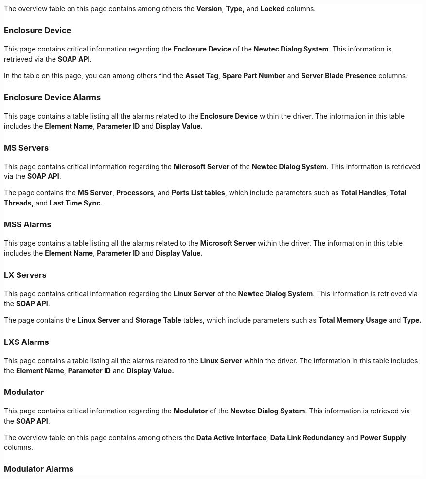 The overview table on this page contains among others the **Version**, **Type,** and **Locked** columns.

### Enclosure Device

This page contains critical information regarding the **Enclosure Device** of the **Newtec Dialog System**. This information is retrieved via the **SOAP API**.

In the table on this page, you can among others find the **Asset Tag**, **Spare Part Number** and **Server Blade Presence** columns.

### Enclosure Device Alarms

This page contains a table listing all the alarms related to the **Enclosure Device** within the driver. The information in this table includes the **Element Name**, **Parameter ID** and **Display Value.**

### MS Servers

This page contains critical information regarding the **Microsoft Server** of the **Newtec Dialog System**. This information is retrieved via the **SOAP API**.

The page contains the **MS Server**, **Processors**, and **Ports List tables**, which include parameters such as **Total Handles**, **Total Threads,** and **Last Time Sync.**

### MSS Alarms

This page contains a table listing all the alarms related to the **Microsoft Server** within the driver. The information in this table includes the **Element Name**, **Parameter ID** and **Display Value.**

### LX Servers

This page contains critical information regarding the **Linux Server** of the **Newtec Dialog System**. This information is retrieved via the **SOAP API**.

The page contains the **Linux Server** and **Storage Table** tables, which include parameters such as **Total Memory Usage** and **Type.**

### LXS Alarms

This page contains a table listing all the alarms related to the **Linux Server** within the driver. The information in this table includes the **Element Name**, **Parameter ID** and **Display Value.**

### Modulator

This page contains critical information regarding the **Modulator** of the **Newtec Dialog System**. This information is retrieved via the **SOAP API**.

The overview table on this page contains among others the **Data Active Interface**, **Data Link Redundancy** and **Power Supply** columns.

### Modulator Alarms
